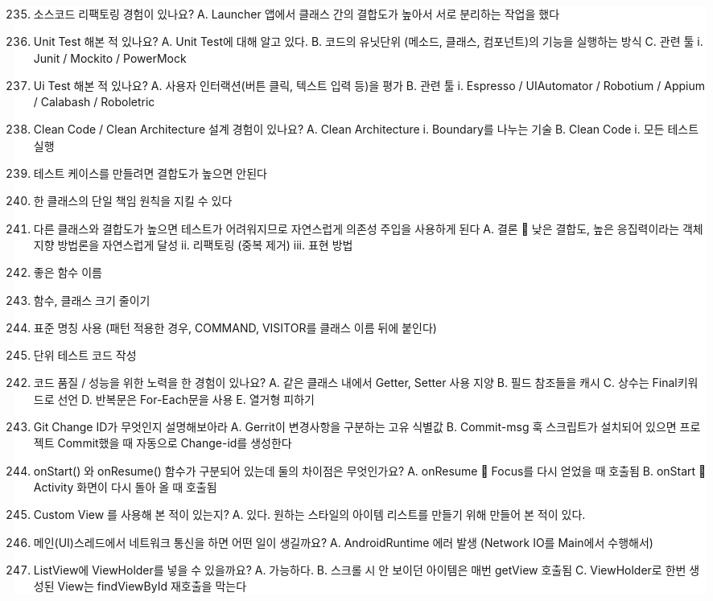 235. 소스코드 리팩토링 경험이 있나요?
     A. Launcher 앱에서 클래스 간의 결합도가 높아서 서로 분리하는 작업을 했다

236. Unit Test 해본 적 있나요?
     A. Unit Test에 대해 알고 있다.
     B. 코드의 유닛단위 (메소드, 클래스, 컴포넌트)의 기능을 실행하는 방식
     C. 관련 툴
     i. Junit / Mockito / PowerMock

237. Ui Test 해본 적 있나요?
     A. 사용자 인터랙션(버튼 클릭, 텍스트 입력 등)을 평가
     B. 관련 툴
     i. Espresso / UIAutomator / Robotium / Appium / Calabash / Roboletric

238. Clean Code / Clean Architecture 설계 경험이 있나요?
     A. Clean Architecture
     i. Boundary를 나누는 기술
     B. Clean Code
     i. 모든 테스트 실행
239. 테스트 케이스를 만들려면 결합도가 높으면 안된다
240. 한 클래스의 단일 책임 원칙을 지킬 수 있다
241. 다른 클래스와 결합도가 높으면 테스트가 어려워지므로 자연스럽게 의존성 주입을 사용하게 된다
     A. 결론  낮은 결합도, 높은 응집력이라는 객체 지향 방법론을 자연스럽게 달성
     ii. 리팩토링 (중복 제거)
     iii. 표현 방법
242. 좋은 함수 이름
243. 함수, 클래스 크기 줄이기
244. 표준 명칭 사용 (패턴 적용한 경우, COMMAND, VISITOR를 클래스 이름 뒤에 붙인다)
245. 단위 테스트 코드 작성

242) 코드 품질 / 성능을 위한 노력을 한 경험이 있나요?
     A. 같은 클래스 내에서 Getter, Setter 사용 지양
     B. 필드 참조들을 캐시
     C. 상수는 Final키워드로 선언
     D. 반복문은 For-Each문을 사용
     E. 열거형 피하기

243) Git Change ID가 무엇인지 설명해보아라
     A. Gerrit이 변경사항을 구분하는 고유 식별값
     B. Commit-msg 훅 스크립트가 설치되어 있으면 프로젝트 Commit했을 때 자동으로 Change-id를 생성한다

244) onStart() 와 onResume() 함수가 구분되어 있는데 둘의 차이점은 무엇인가요?
     A. onResume  Focus를 다시 얻었을 때 호출됨
     B. onStart  Activity 화면이 다시 돌아 올 때 호출됨

245) Custom View 를 사용해 본 적이 있는지?
     A. 있다. 원하는 스타일의 아이템 리스트를 만들기 위해 만들어 본 적이 있다.

246) 메인(UI)스레드에서 네트워크 통신을 하면 어떤 일이 생길까요?
     A. AndroidRuntime 에러 발생 (Network IO를 Main에서 수행해서)

247) ListView에 ViewHolder를 넣을 수 있을까요?
     A. 가능하다.
     B. 스크롤 시 안 보이던 아이템은 매번 getView 호출됨
     C. ViewHolder로 한번 생성된 View는 findViewById 재호출을 막는다
